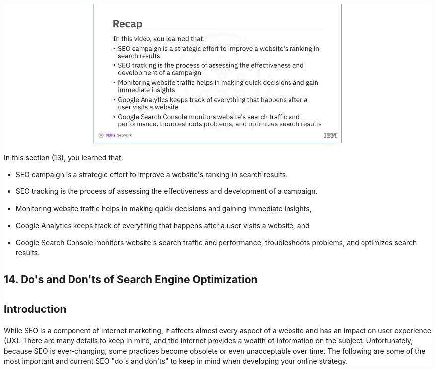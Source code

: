 
<p align="center">
  <img src="./assets/images/image164.webp"
  alt="Recap: SEO campaign, tracking, monitoring traffice, google analytics and google search console."
  style="width:500px;"/>
</p>

In this section (13), you learned that:

-   SEO campaign is a strategic effort to improve a website&apos;s ranking
    in search results.

-   SEO tracking is the process of assessing the effectiveness and
    development of a campaign.

-   Monitoring website traffic helps in making quick decisions and
    gaining immediate insights,

-   Google Analytics keeps track of everything that happens after a user
    visits a website, and

-   Google Search Console monitors website&apos;s search traffic and
    performance, troubleshoots problems, and optimizes search results.

<h2 name="ch2-14">14. Do's and Don'ts of Search Engine Optimization</h2>

## Introduction

While SEO is a component of Internet marketing, it affects almost every
aspect of a website and has an impact on user experience (UX). There are
many details to keep in mind, and the internet provides a wealth of
information on the subject. Unfortunately, because SEO is ever-changing,
some practices become obsolete or even unacceptable over time. The
following are some of the most important and current SEO \"do&apos;s and
don&apos;ts\" to keep in mind when developing your online strategy.

